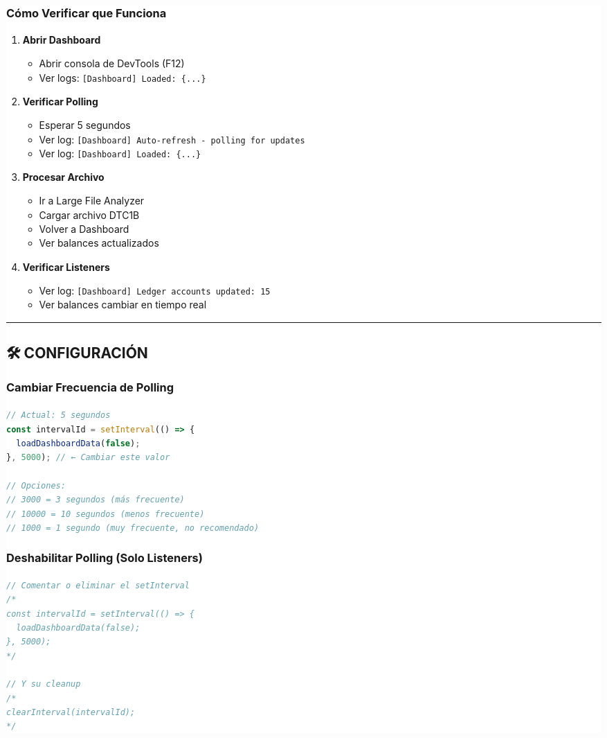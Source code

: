 ### Cómo Verificar que Funciona

1. **Abrir Dashboard**
   - Abrir consola de DevTools (F12)
   - Ver logs: `[Dashboard] Loaded: {...}`

2. **Verificar Polling**
   - Esperar 5 segundos
   - Ver log: `[Dashboard] Auto-refresh - polling for updates`
   - Ver log: `[Dashboard] Loaded: {...}`

3. **Procesar Archivo**
   - Ir a Large File Analyzer
   - Cargar archivo DTC1B
   - Volver a Dashboard
   - Ver balances actualizados

4. **Verificar Listeners**
   - Ver log: `[Dashboard] Ledger accounts updated: 15`
   - Ver balances cambiar en tiempo real

---

## 🛠️ CONFIGURACIÓN

### Cambiar Frecuencia de Polling

```typescript
// Actual: 5 segundos
const intervalId = setInterval(() => {
  loadDashboardData(false);
}, 5000); // ← Cambiar este valor

// Opciones:
// 3000 = 3 segundos (más frecuente)
// 10000 = 10 segundos (menos frecuente)
// 1000 = 1 segundo (muy frecuente, no recomendado)
```

### Deshabilitar Polling (Solo Listeners)

```typescript
// Comentar o eliminar el setInterval
/*
const intervalId = setInterval(() => {
  loadDashboardData(false);
}, 5000);
*/

// Y su cleanup
/*
clearInterval(intervalId);
*/
```
